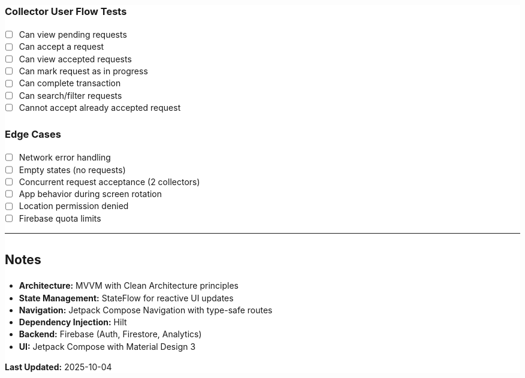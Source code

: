 ### Collector User Flow Tests
- [ ] Can view pending requests
- [ ] Can accept a request
- [ ] Can view accepted requests
- [ ] Can mark request as in progress
- [ ] Can complete transaction
- [ ] Can search/filter requests
- [ ] Cannot accept already accepted request

### Edge Cases
- [ ] Network error handling
- [ ] Empty states (no requests)
- [ ] Concurrent request acceptance (2 collectors)
- [ ] App behavior during screen rotation
- [ ] Location permission denied
- [ ] Firebase quota limits

---

## Notes

- **Architecture:** MVVM with Clean Architecture principles
- **State Management:** StateFlow for reactive UI updates
- **Navigation:** Jetpack Compose Navigation with type-safe routes
- **Dependency Injection:** Hilt
- **Backend:** Firebase (Auth, Firestore, Analytics)
- **UI:** Jetpack Compose with Material Design 3

**Last Updated:** 2025-10-04
